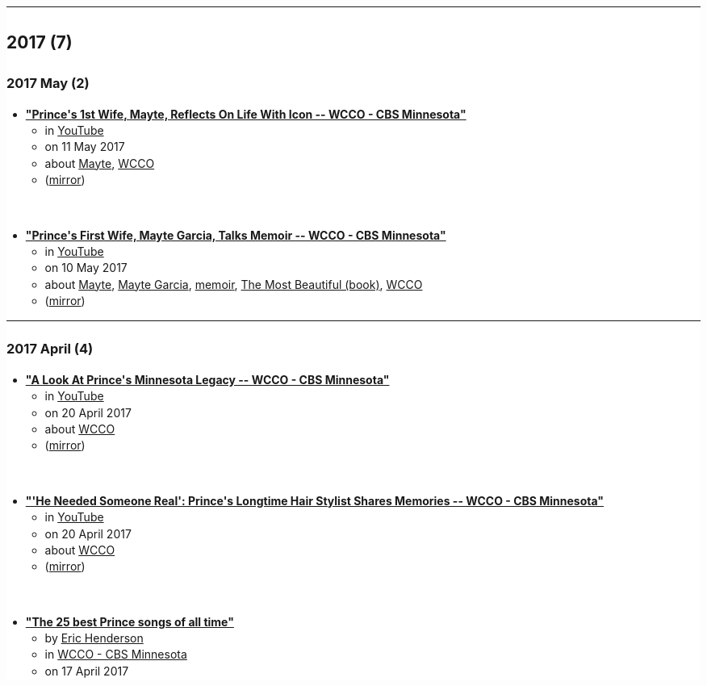 ----

## 2017 (7)

### 2017 May (2)

 - [**"Prince's 1st Wife, Mayte, Reflects On Life With Icon -- WCCO - CBS Minnesota"**](https://www.youtube.com/watch?v=oFha4EyVSRY)
    - in [YouTube](../../publications/u-z/youtube/index.md)
    - on 11 May 2017
    - about [Mayte](../../topics/mayte/index.md), [WCCO](../../topics/wcco/index.md)
    - ([mirror](https://web.archive.org/web/*/https://www.youtube.com/watch?v=oFha4EyVSRY))

<br />

 - [**"Prince's First Wife, Mayte Garcia, Talks Memoir -- WCCO - CBS Minnesota"**](https://www.youtube.com/watch?v=MbH1fnq3YVg)
    - in [YouTube](../../publications/u-z/youtube/index.md)
    - on 10 May 2017
    - about [Mayte](../../topics/mayte/index.md), [Mayte Garcia](../../topics/mayte-garcia/index.md), [memoir](../../topics/memoir/index.md), [The Most Beautiful (book)](../../topics/book/the-most-beautiful/index.md), [WCCO](../../topics/wcco/index.md)
    - ([mirror](https://web.archive.org/web/*/https://www.youtube.com/watch?v=MbH1fnq3YVg))

----

### 2017 April (4)

 - [**"A Look At Prince's Minnesota Legacy -- WCCO - CBS Minnesota"**](https://www.youtube.com/watch?v=M7S0eB5gOSA)
    - in [YouTube](../../publications/u-z/youtube/index.md)
    - on 20 April 2017
    - about [WCCO](../../topics/wcco/index.md)
    - ([mirror](https://web.archive.org/web/*/https://www.youtube.com/watch?v=M7S0eB5gOSA))

<br />

 - [**"'He Needed Someone Real': Prince's Longtime Hair Stylist Shares Memories -- WCCO - CBS Minnesota"**](https://www.youtube.com/watch?v=CxAlnw8Zduo)
    - in [YouTube](../../publications/u-z/youtube/index.md)
    - on 20 April 2017
    - about [WCCO](../../topics/wcco/index.md)
    - ([mirror](https://web.archive.org/web/*/https://www.youtube.com/watch?v=CxAlnw8Zduo))

<br />

 - [**"The 25 best Prince songs of all time"**](https://www.cbsnews.com/minnesota/news/top-25-best-prince-songs-of-all-time/)
    - by [Eric Henderson](../../authors/eric-henderson/index.md)
    - in [WCCO - CBS Minnesota](../../publications/u-z/wcco-cbs-minnesota/index.md)
    - on 17 April 2017